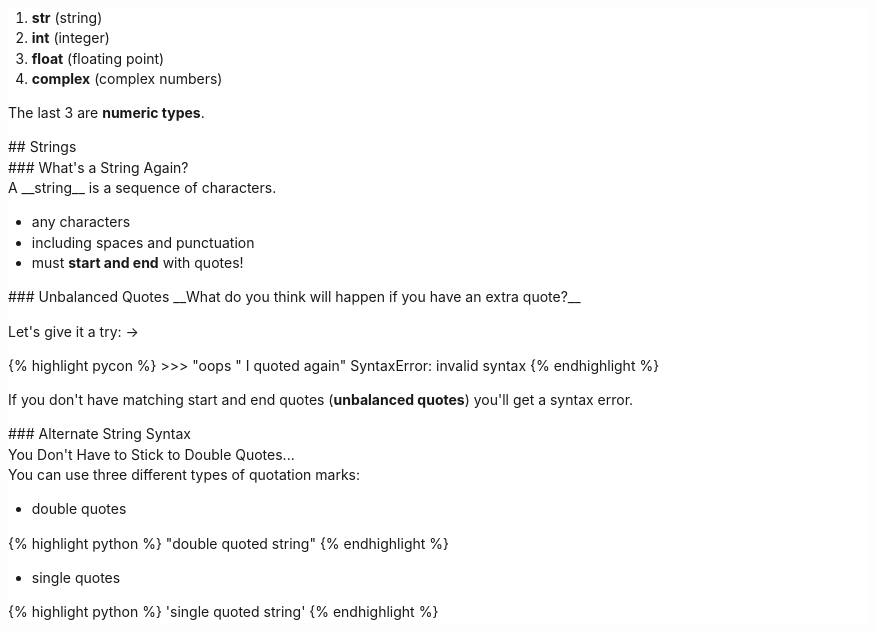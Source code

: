 1. __str__ (string)
2. __int__ (integer)
3. __float__ (floating point)
4. __complex__ (complex numbers)

The last 3 are  __numeric types__.
</section>

<section markdown="block">
##  Strings
</section>

<section markdown="block">
###  What's a String Again?
<div class="incremental" markdown="block">
A __string__ is a sequence of characters.

* any characters
* including spaces and punctuation
* must __start and end__ with quotes!
</div>
</section>


<section markdown="block">
###  Unbalanced Quotes
__What do you think will happen if you have an extra quote?__ 

Let's give it a try: &rarr;

<div class="incremental" markdown="block">
{% highlight pycon %}
>>> "oops " I quoted again"
SyntaxError: invalid syntax
{% endhighlight %}

If you don't have matching start and end quotes (__unbalanced quotes__) you'll get a syntax error.
</div>
</section>

<section markdown="block">
###  Alternate String Syntax
<aside>You Don't Have to Stick to Double Quotes...</aside>
You can use three different types of quotation marks:

* double quotes

{% highlight python %}
"double quoted string"
{% endhighlight %}

* single quotes 

{% highlight python %}
'single quoted string'
{% endhighlight %}
